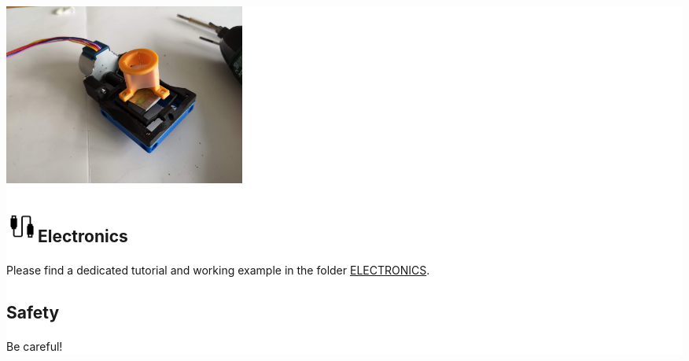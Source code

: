 <img src="./IMAGES/UC2_Tut_Zstagesample17.jpg" width="300">
</p>

## <img src="./IMAGES/L.png" height="40">Electronics
Please find a dedicated tutorial and working example in the folder [ELECTRONICS](./ELECTRONICS).

## Safety
Be careful!
